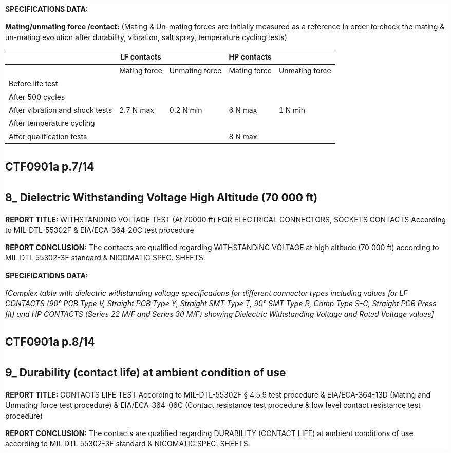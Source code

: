 **SPECIFICATIONS DATA:**

**Mating/unmating force /contact:**
(Mating & Un-mating forces are initially measured as a reference in order to check the mating & un-mating evolution after durability, vibration, salt spray, temperature cycling tests)

| | LF contacts |  | HP contacts |  |
|-|------------|--|------------|--|
| | Mating force | Unmating force | Mating force | Unmating force |
| Before life test | | | | |
| After 500 cycles | | | | |
| After vibration and shock tests | 2.7 N max | 0.2 N min | 6 N max | 1 N min |
| After temperature cycling | | | | |
| After qualification tests | | | 8 N max | |



## CTF0901a p.7/14

## 8_ Dielectric Withstanding Voltage High Altitude (70 000 ft)

**REPORT TITLE:** WITHSTANDING VOLTAGE TEST (At 70000 ft) FOR ELECTRICAL CONNECTORS, SOCKETS CONTACTS According to MIL-DTL-55302F & EIA/ECA-364-20C test procedure

**REPORT CONCLUSION:**
The contacts are qualified regarding WITHSTANDING VOLTAGE at high altitude (70 000 ft) according to MIL DTL 55302-3F standard & NICOMATIC SPEC. SHEETS.

**SPECIFICATIONS DATA:**

*[Complex table with dielectric withstanding voltage specifications for different connector types including values for LF CONTACTS (90° PCB Type V, Straight PCB Type Y, Straight SMT Type T, 90° SMT Type R, Crimp Type S-C, Straight PCB Press fit) and HP CONTACTS (Series 22 M/F and Series 30 M/F) showing Dielectric Withstanding Voltage and Rated Voltage values]*



## CTF0901a p.8/14

## 9_ Durability (contact life) at ambient condition of use

**REPORT TITLE:** CONTACTS LIFE TEST According to MIL-DTL-55302F § 4.5.9 test procedure & EIA/ECA-364-13D (Mating and Unmating force test procedure) & EIA/ECA-364-06C (Contact resistance test procedure & low level contact resistance test procedure)

**REPORT CONCLUSION:**
The contacts are qualified regarding DURABILITY (CONTACT LIFE) at ambient conditions of use according to MIL DTL 55302-3F standard & NICOMATIC SPEC. SHEETS.
